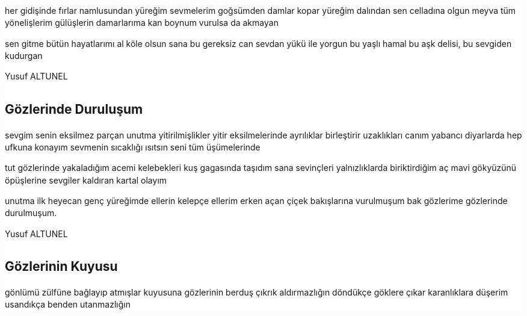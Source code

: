 her gidişinde
fırlar namlusundan yüreğim
sevmelerim goğsümden damlar 
kopar yüreğim dalından
sen celladına olgun meyva
tüm yönelişlerim
gülüşlerin damarlarıma kan
boynum vurulsa da akmayan


sen gitme
bütün hayatlarımı al
köle olsun sana bu gereksiz can
sevdan yükü ile yorgun bu yaşlı hamal
bu aşk delisi, bu sevgiden kudurgan

Yusuf ALTUNEL

## Gözlerinde Duruluşum

sevgim
senin eksilmez parçan unutma
yitirilmişlikler yitir eksilmelerinde
ayrılıklar birleştirir uzaklıkları canım
yabancı diyarlarda hep ufkuna konayım
sevmenin sıcaklığı ısıtsın 
seni tüm üşümelerinde

tut
gözlerinde yakaladığım 
acemi kelebekleri
kuş gagasında taşıdım sana
sevinçleri yalnızlıklarda biriktirdiğim 
aç mavi gökyüzünü öpüşlerine
sevgiler kaldıran kartal olayım

unutma
ilk heyecan genç yüreğimde
ellerin kelepçe
ellerim erken açan çiçek
bakışlarına vurulmuşum
bak gözlerime
gözlerinde durulmuşum.

Yusuf ALTUNEL

## Gözlerinin Kuyusu

gönlümü
zülfüne bağlayıp
atmışlar
kuyusuna gözlerinin
berduş
çıkrık
aldırmazlığın
döndükçe
göklere çıkar
karanlıklara
düşerim
usandıkça benden
utanmazlığın
